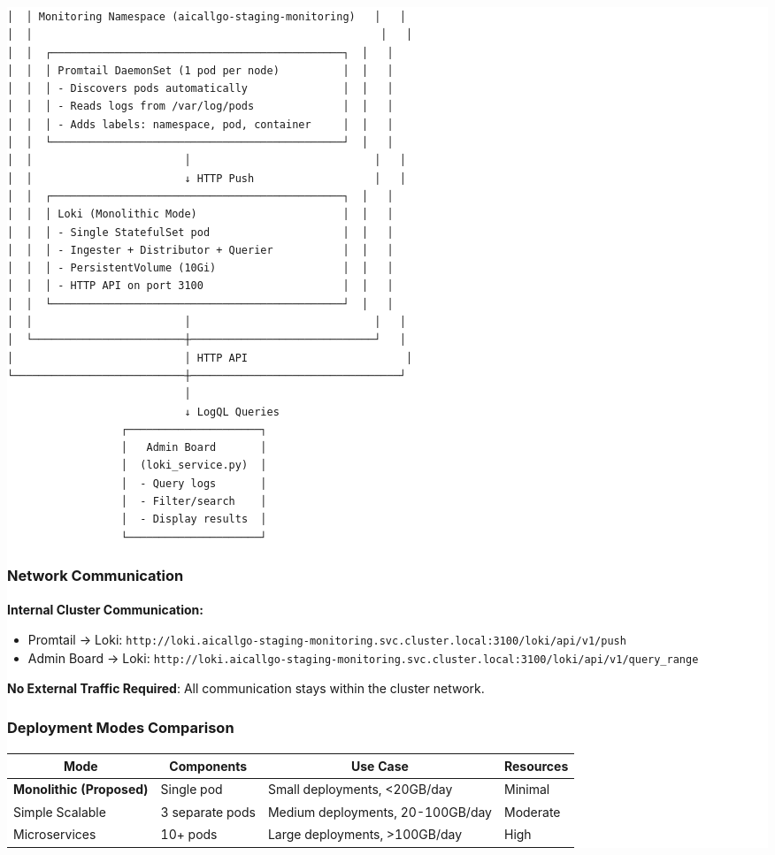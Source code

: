 ```
│  │ Monitoring Namespace (aicallgo-staging-monitoring)   │   │
│  │                                                       │   │
│  │  ┌──────────────────────────────────────────────┐  │   │
│  │  │ Promtail DaemonSet (1 pod per node)          │  │   │
│  │  │ - Discovers pods automatically               │  │   │
│  │  │ - Reads logs from /var/log/pods              │  │   │
│  │  │ - Adds labels: namespace, pod, container     │  │   │
│  │  └──────────────────────────────────────────────┘  │   │
│  │                        │                             │   │
│  │                        ↓ HTTP Push                   │   │
│  │  ┌──────────────────────────────────────────────┐  │   │
│  │  │ Loki (Monolithic Mode)                       │  │   │
│  │  │ - Single StatefulSet pod                     │  │   │
│  │  │ - Ingester + Distributor + Querier           │  │   │
│  │  │ - PersistentVolume (10Gi)                    │  │   │
│  │  │ - HTTP API on port 3100                      │  │   │
│  │  └──────────────────────────────────────────────┘  │   │
│  │                        │                             │   │
│  └────────────────────────┼─────────────────────────────┘   │
│                           │ HTTP API                         │
└───────────────────────────┼─────────────────────────────────┘
                            │
                            ↓ LogQL Queries
                  ┌─────────────────────┐
                  │   Admin Board       │
                  │  (loki_service.py)  │
                  │  - Query logs       │
                  │  - Filter/search    │
                  │  - Display results  │
                  └─────────────────────┘
```

### Network Communication

**Internal Cluster Communication:**
- Promtail → Loki: `http://loki.aicallgo-staging-monitoring.svc.cluster.local:3100/loki/api/v1/push`
- Admin Board → Loki: `http://loki.aicallgo-staging-monitoring.svc.cluster.local:3100/loki/api/v1/query_range`

**No External Traffic Required**: All communication stays within the cluster network.

### Deployment Modes Comparison

| Mode | Components | Use Case | Resources |
|------|------------|----------|-----------|
| **Monolithic (Proposed)** | Single pod | Small deployments, <20GB/day | Minimal |
| Simple Scalable | 3 separate pods | Medium deployments, 20-100GB/day | Moderate |
| Microservices | 10+ pods | Large deployments, >100GB/day | High |
